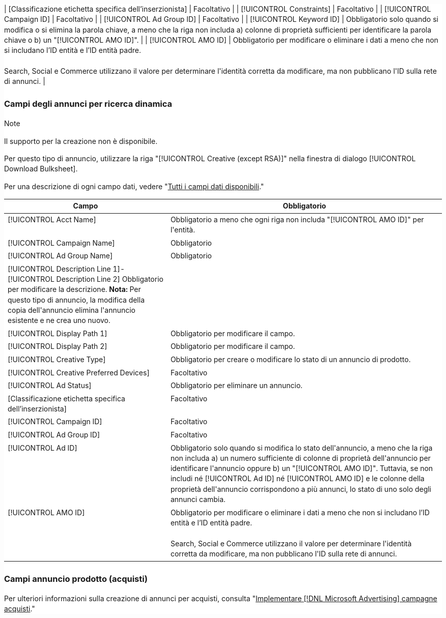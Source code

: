 | \[Classificazione etichetta specifica dell’inserzionista\] | Facoltativo |
| [!UICONTROL Constraints] | Facoltativo |
| [!UICONTROL Campaign ID] | Facoltativo |
| [!UICONTROL Ad Group ID] | Facoltativo |
| [!UICONTROL Keyword ID] | Obbligatorio solo quando si modifica o si elimina la parola chiave, a meno che la riga non includa a) colonne di proprietà sufficienti per identificare la parola chiave o b) un &quot;[!UICONTROL AMO ID]&quot;. |
| [!UICONTROL AMO ID] | Obbligatorio per modificare o eliminare i dati a meno che non si includano l’ID entità e l’ID entità padre.<br><br>Search, Social e Commerce utilizzano il valore per determinare l&#39;identità corretta da modificare, ma non pubblicano l&#39;ID sulla rete di annunci. |

### Campi degli annunci per ricerca dinamica

>[!NOTE]
>
>Il supporto per la creazione non è disponibile.

Per questo tipo di annuncio, utilizzare la riga &quot;[!UICONTROL Creative (except RSA)]&quot; nella finestra di dialogo [!UICONTROL Download Bulksheet].

Per una descrizione di ogni campo dati, vedere &quot;[Tutti i campi dati disponibili](#bulksheet-fields-all-microsoft).&quot;

| Campo | Obbligatorio |
| ---- | ---- |
| [!UICONTROL Acct Name] | Obbligatorio a meno che ogni riga non includa &quot;[!UICONTROL AMO ID]&quot; per l&#39;entità. |
| [!UICONTROL Campaign Name] | Obbligatorio |
| [!UICONTROL Ad Group Name] | Obbligatorio |
| [!UICONTROL Description Line 1]-[!UICONTROL Description Line 2] Obbligatorio per modificare la descrizione. <b>Nota:</b> Per questo tipo di annuncio, la modifica della copia dell&#39;annuncio elimina l&#39;annuncio esistente e ne crea uno nuovo. |
| [!UICONTROL Display Path 1] | Obbligatorio per modificare il campo. |
| [!UICONTROL Display Path 2] | Obbligatorio per modificare il campo. |
| [!UICONTROL Creative Type] | Obbligatorio per creare o modificare lo stato di un annuncio di prodotto. |
| [!UICONTROL Creative Preferred Devices] | Facoltativo |
| [!UICONTROL Ad Status] | Obbligatorio per eliminare un annuncio. |
| \[Classificazione etichetta specifica dell’inserzionista\] | Facoltativo |
| [!UICONTROL Campaign ID] | Facoltativo |
| [!UICONTROL Ad Group ID] | Facoltativo |
| [!UICONTROL Ad ID] | Obbligatorio solo quando si modifica lo stato dell&#39;annuncio, a meno che la riga non includa a) un numero sufficiente di colonne di proprietà dell&#39;annuncio per identificare l&#39;annuncio oppure b) un &quot;[!UICONTROL AMO ID]&quot;. Tuttavia, se non includi né [!UICONTROL Ad ID] né [!UICONTROL AMO ID] e le colonne della proprietà dell&#39;annuncio corrispondono a più annunci, lo stato di uno solo degli annunci cambia. |
| [!UICONTROL AMO ID] | Obbligatorio per modificare o eliminare i dati a meno che non si includano l’ID entità e l’ID entità padre.<br><br>Search, Social e Commerce utilizzano il valore per determinare l&#39;identità corretta da modificare, ma non pubblicano l&#39;ID sulla rete di annunci. |

### Campi annuncio prodotto (acquisti)

Per ulteriori informazioni sulla creazione di annunci per acquisti, consulta &quot;[Implementare [!DNL Microsoft Advertising] campagne acquisti](https://experienceleague.adobe.com/docs/advertising/search-social-commerce/campaign-management/management/special-workflows/microsoft-shopping-campaigns.html).&quot;


[^1]: [!DNL Excel] converte i numeri elevati in notazione scientifica (ad esempio 2,12E+09 per 2115585666) quando apre il file. Per visualizzare le cifre nella notazione standard, selezionare una cella della colonna e fare clic all&#39;interno della barra della formula.